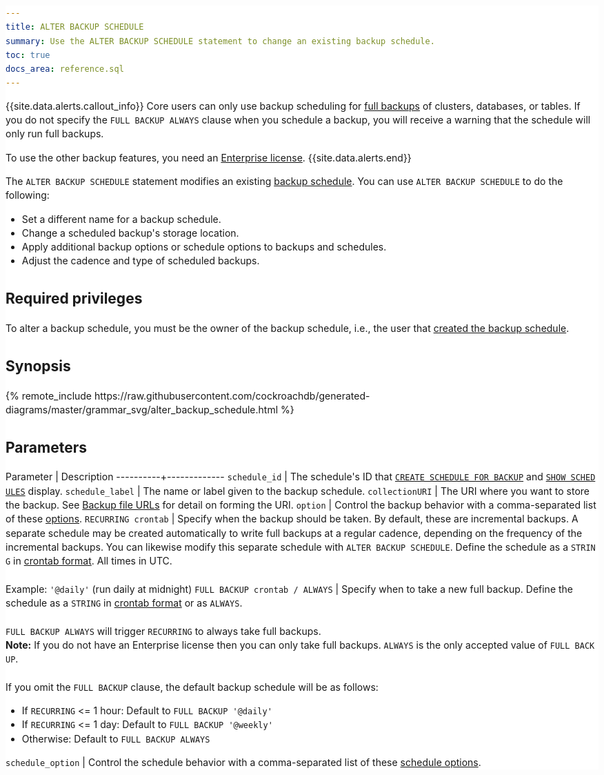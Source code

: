 ```yaml
---
title: ALTER BACKUP SCHEDULE
summary: Use the ALTER BACKUP SCHEDULE statement to change an existing backup schedule.
toc: true
docs_area: reference.sql
---
```


{{site.data.alerts.callout_info}}
Core users can only use backup scheduling for [full backups](create-schedule-for-backup.html#create-a-schedule-for-full-backups-only-core) of clusters, databases, or tables. If you do not specify the `FULL BACKUP ALWAYS` clause when you schedule a backup, you will receive a warning that the schedule will only run full backups. 

To use the other backup features, you need an [Enterprise license](enterprise-licensing.html).
{{site.data.alerts.end}}

The `ALTER BACKUP SCHEDULE` statement modifies an existing [backup schedule](manage-a-backup-schedule.html). You can use `ALTER BACKUP SCHEDULE` to do the following:

- Set a different name for a backup schedule.
- Change a scheduled backup's storage location.
- Apply additional backup options or schedule options to backups and schedules.
- Adjust the cadence and type of scheduled backups.

## Required privileges

To alter a backup schedule, you must be the owner of the backup schedule, i.e., the user that [created the backup schedule](create-schedule-for-backup.html).

## Synopsis

<div>
{% remote_include https://raw.githubusercontent.com/cockroachdb/generated-diagrams/master/grammar_svg/alter_backup_schedule.html %}
</div>

## Parameters

Parameter | Description
----------+-------------
`schedule_id` | The schedule's ID that [`CREATE SCHEDULE FOR BACKUP`](create-schedule-for-backup.html) and [`SHOW SCHEDULES`](show-schedules.html) display.
`schedule_label` | The name or label given to the backup schedule.
`collectionURI` | The URI where you want to store the backup. See [Backup file URLs](backup.html#backup-file-urls) for detail on forming the URI.
`option` | Control the backup behavior with a comma-separated list of these [options](#backup-options).
`RECURRING crontab` | Specify when the backup should be taken. By default, these are incremental backups. A separate schedule may be created automatically to write full backups at a regular cadence, depending on the frequency of the incremental backups. You can likewise modify this separate schedule with `ALTER BACKUP SCHEDULE`. Define the schedule as a `STRING` in [crontab format](https://en.wikipedia.org/wiki/Cron). All times in UTC. <br><br>Example: `'@daily'` (run daily at midnight)
`FULL BACKUP crontab / ALWAYS` | Specify when to take a new full backup. Define the schedule as a `STRING` in [crontab format](https://en.wikipedia.org/wiki/Cron) or as `ALWAYS`. <br><br>`FULL BACKUP ALWAYS` will trigger `RECURRING` to always take full backups. <br>**Note:** If you do not have an Enterprise license then you can only take full backups. `ALWAYS` is the only accepted value of `FULL BACKUP`. <br><br>If you omit the `FULL BACKUP` clause, the default backup schedule will be as follows: <ul><li>If `RECURRING` <= 1 hour: Default to `FULL BACKUP '@daily'`</li><li>If `RECURRING` <= 1 day: Default to `FULL BACKUP '@weekly'`</li><li>Otherwise: Default to `FULL BACKUP ALWAYS`</li></ul>
`schedule_option` | Control the schedule behavior with a comma-separated list of these [schedule options](#schedule-options).
